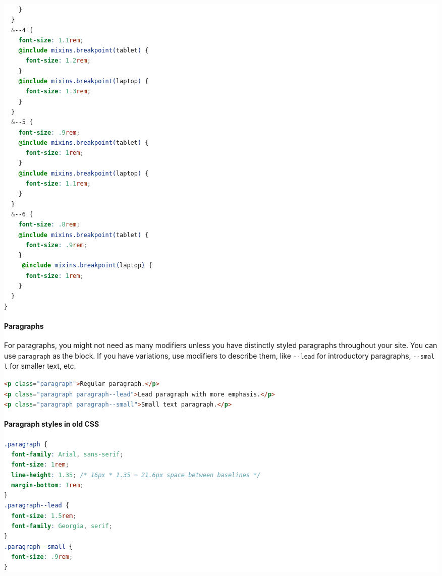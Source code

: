 ```scss
    }
  }
  &--4 {
    font-size: 1.1rem;
    @include mixins.breakpoint(tablet) {
      font-size: 1.2rem;
    }
    @include mixins.breakpoint(laptop) {
      font-size: 1.3rem;
    }
  }
  &--5 {
    font-size: .9rem;
    @include mixins.breakpoint(tablet) {
      font-size: 1rem;
    }
    @include mixins.breakpoint(laptop) {
      font-size: 1.1rem;
    }
  }
  &--6 {
    font-size: .8rem;
    @include mixins.breakpoint(tablet) {
      font-size: .9rem;
    }
     @include mixins.breakpoint(laptop) {
      font-size: 1rem;
    }
  }
}
```

#### Paragraphs

For paragraphs, you might not need as many modifiers unless you have distinctly styled paragraphs throughout your site. You can use `paragraph` as the block. If you have variations, use modifiers to describe them, like `--lead` for introductory paragraphs, `--small` for smaller text, etc.

```html
<p class="paragraph">Regular paragraph.</p>
<p class="paragraph paragraph--lead">Lead paragraph with more emphasis.</p>
<p class="paragraph paragraph--small">Small text paragraph.</p>
```

#### Paragraph styles in old CSS

```css
.paragraph {
  font-family: Arial, sans-serif;
  font-size: 1rem;
  line-height: 1.35; /* 16px * 1.35 = 21.6px space between baselines */
  margin-bottom: 1rem;
}
.paragraph--lead {
  font-size: 1.5rem;
  font-family: Georgia, serif;
}
.paragraph--small {
  font-size: .9rem;
}
```
